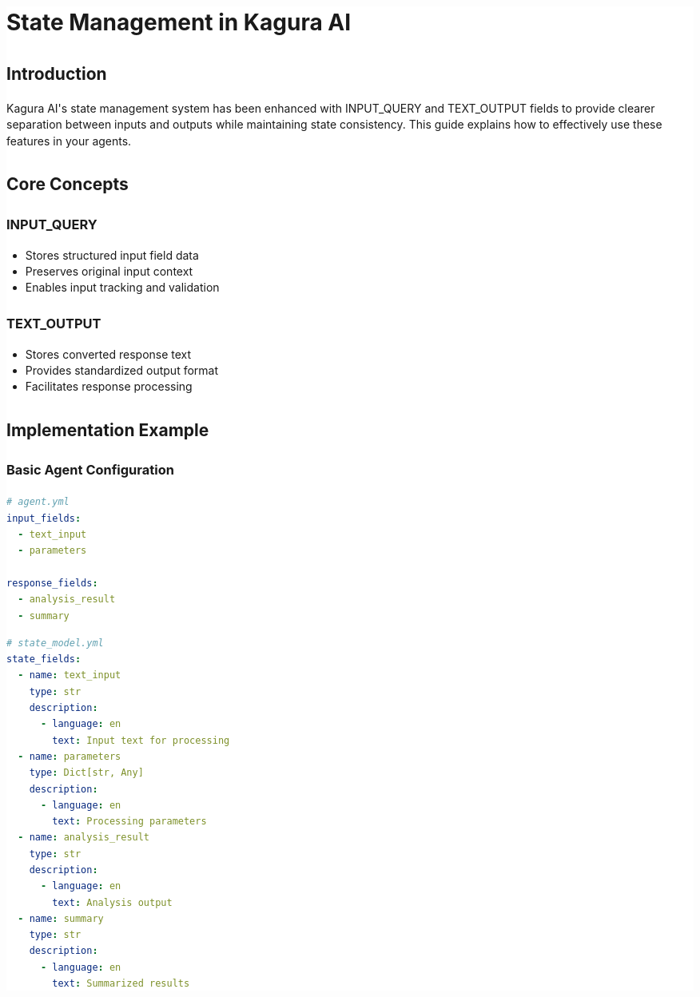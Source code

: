 # State Management in Kagura AI

## Introduction

Kagura AI's state management system has been enhanced with INPUT_QUERY and TEXT_OUTPUT fields to provide clearer separation between inputs and outputs while maintaining state consistency. This guide explains how to effectively use these features in your agents.

## Core Concepts

### INPUT_QUERY
- Stores structured input field data
- Preserves original input context
- Enables input tracking and validation

### TEXT_OUTPUT
- Stores converted response text
- Provides standardized output format
- Facilitates response processing

## Implementation Example

### Basic Agent Configuration

```yaml
# agent.yml
input_fields:
  - text_input
  - parameters

response_fields:
  - analysis_result
  - summary
```

```yaml
# state_model.yml
state_fields:
  - name: text_input
    type: str
    description:
      - language: en
        text: Input text for processing
  - name: parameters
    type: Dict[str, Any]
    description:
      - language: en
        text: Processing parameters
  - name: analysis_result
    type: str
    description:
      - language: en
        text: Analysis output
  - name: summary
    type: str
    description:
      - language: en
        text: Summarized results
```

